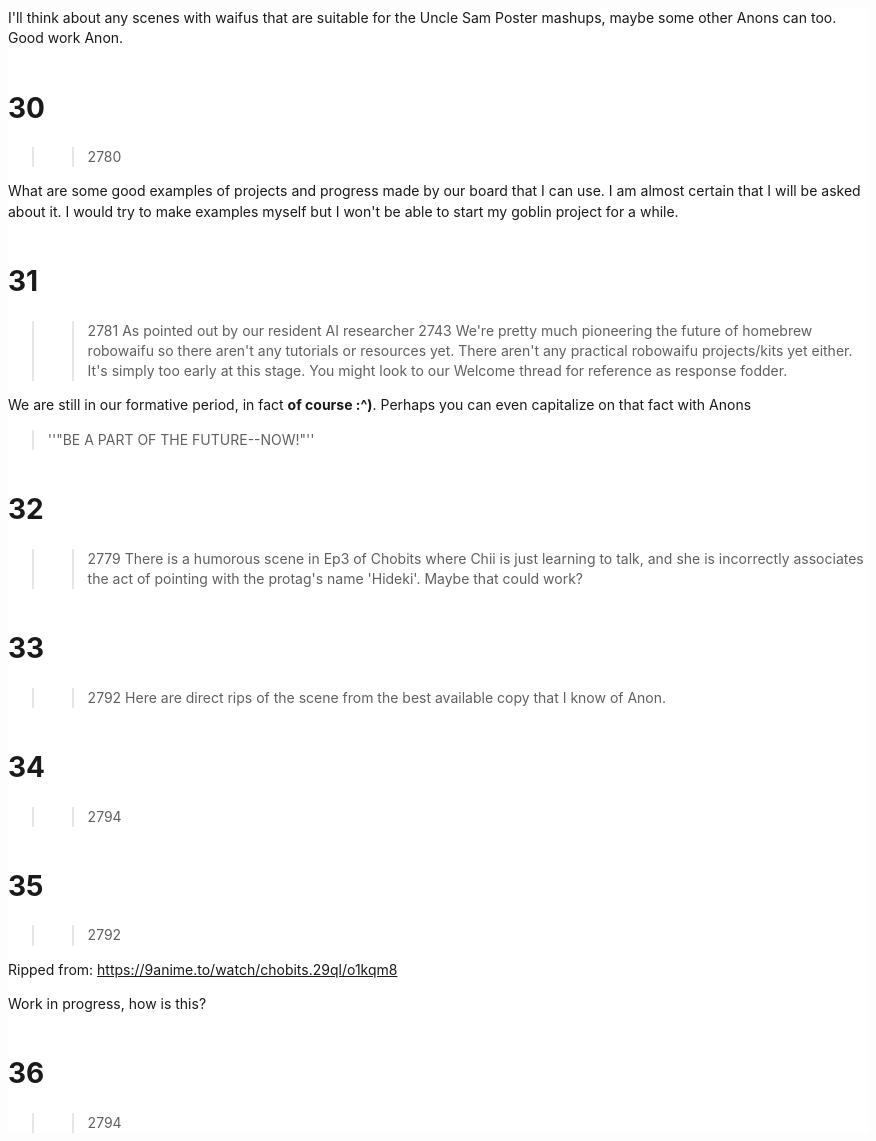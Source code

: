 I'll think about any scenes with waifus that are suitable for the Uncle Sam Poster mashups, maybe some other Anons can too. Good work Anon.

# 30
>>2780

What are some good examples of projects and progress made by our board that I can use.  I am almost certain that I will be asked about it.  I would try to make examples myself but I won't be able to start my goblin project for a while.

# 31
>>2781
As pointed out by our resident AI researcher
>>2743
>We're pretty much pioneering the future of homebrew robowaifu so there aren't any tutorials or resources yet.
There aren't any practical robowaifu projects/kits yet either. It's simply too early at this stage. You might look to our Welcome thread for reference as response fodder.

We are still in our formative period, in fact **of course :^)**. Perhaps you can even capitalize on that fact with Anons 
>''"BE A PART OF THE FUTURE--NOW!"''

# 32
>>2779
There is a humorous scene in Ep3 of Chobits where Chii is just learning to talk, and she is incorrectly associates the act of pointing with the protag's name 'Hideki'. Maybe that could work?

# 33
>>2792
Here are direct rips of the scene from the best available copy that I know of Anon.

# 34
>>2794

# 35
>>2792

Ripped from: https://9anime.to/watch/chobits.29ql/o1kqm8

Work in progress, how is this?

# 36
>>2794
